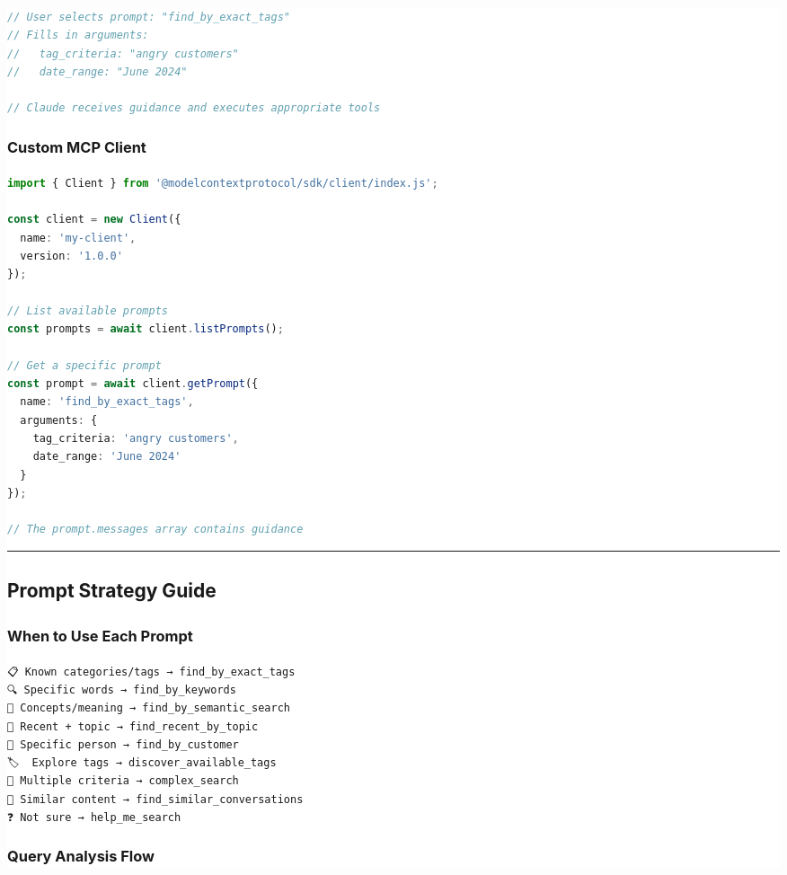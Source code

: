 ```typescript
// User selects prompt: "find_by_exact_tags"
// Fills in arguments:
//   tag_criteria: "angry customers"
//   date_range: "June 2024"

// Claude receives guidance and executes appropriate tools
```

### Custom MCP Client

```typescript
import { Client } from '@modelcontextprotocol/sdk/client/index.js';

const client = new Client({
  name: 'my-client',
  version: '1.0.0'
});

// List available prompts
const prompts = await client.listPrompts();

// Get a specific prompt
const prompt = await client.getPrompt({
  name: 'find_by_exact_tags',
  arguments: {
    tag_criteria: 'angry customers',
    date_range: 'June 2024'
  }
});

// The prompt.messages array contains guidance
```

---

## Prompt Strategy Guide

### When to Use Each Prompt

```
📋 Known categories/tags → find_by_exact_tags
🔍 Specific words → find_by_keywords
🤖 Concepts/meaning → find_by_semantic_search
📅 Recent + topic → find_recent_by_topic
👤 Specific person → find_by_customer
🏷️  Explore tags → discover_available_tags
🔧 Multiple criteria → complex_search
🔗 Similar content → find_similar_conversations
❓ Not sure → help_me_search
```

### Query Analysis Flow
